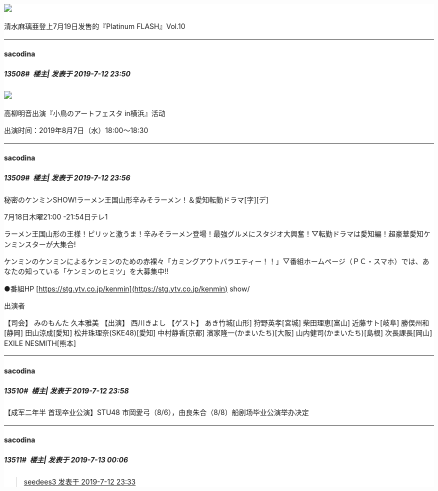 
<img src="http://imgsrc.baidu.com/forum/w%3D580/sign=f43dc3c89d13b07ebdbd50003cd59113/bdc88b5c10385343f43dc3c89d13b07ec880884f.jpg" referrerpolicy="no-referrer">


清水麻璃亜登上7月19日发售的『Platinum FLASH』Vol.10


-----

####  sacodina  
##### 13508#         楼主| 发表于 2019-7-12 23:50


<img src="http://imgsrc.baidu.com/forum/w%3D580/sign=8287be666281800a6ee58906813733d6/1aba9c09b3de9c828287be666281800a1bd8435f.jpg" referrerpolicy="no-referrer">


高柳明音出演『小鳥のアートフェスタ in横浜』活动

出演时间：2019年8月7日（水）18:00～18:30


-----

####  sacodina  
##### 13509#         楼主| 发表于 2019-7-12 23:56


秘密のケンミンSHOW!ラーメン王国山形辛みそラーメン！＆愛知転勤ドラマ[字][デ]

7月18日木曜21:00 -21:54日テレ1


ラーメン王国山形の王様！ピリッと激うま！辛みそラーメン登場！最強グルメにスタジオ大興奮！▽転勤ドラマは愛知編！超豪華愛知ケンミンスターが大集合!


ケンミンのケンミンによるケンミンのための赤裸々「カミングアウトバラエティー！！」▽番組ホームページ（ＰＣ・スマホ）では、あなたの知っている「ケンミンのヒミツ」を大募集中!!

●番組HP [https://stg.ytv.co.jp/kenmin](https://stg.ytv.co.jp/kenmin) show/


出演者

【司会】 みのもんた 久本雅美 【出演】 西川きよし 【ゲスト】 あき竹城[山形] 狩野英孝[宮城] 柴田理恵[富山] 近藤サト[岐阜] 勝俣州和[静岡] 田山涼成[愛知] 松井珠理奈(SKE48)[愛知] 中村静香[京都] 濱家隆一(かまいたち)[大阪] 山内健司(かまいたち)[島根] 次長課長[岡山] EXILE NESMITH[熊本]


-----

####  sacodina  
##### 13510#         楼主| 发表于 2019-7-12 23:58


【成军二年半 首现卒业公演】STU48 市岡愛弓（8/6），由良朱合（8/8）船剧场毕业公演举办决定


-----

####  sacodina  
##### 13511#         楼主| 发表于 2019-7-13 00:06


<blockquote><a href="httphttps://bbs.saraba1st.com/2b/forum.php?mod=redirect&amp;goto=findpost&amp;pid=44493699&amp;ptid=1595639" target="_blank">seedees3 发表于 2019-7-12 23:33</a>
